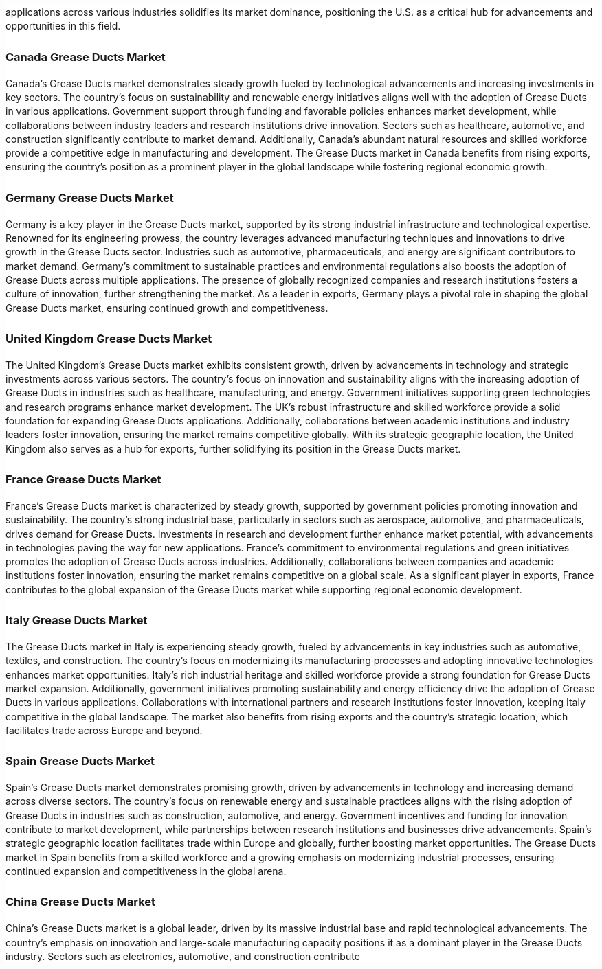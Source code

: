 applications across various industries solidifies its market dominance, positioning the U.S. as a critical hub for advancements and opportunities in this field.</p><h3>Canada Grease Ducts Market</h3><p>Canada&rsquo;s Grease Ducts market demonstrates steady growth fueled by technological advancements and increasing investments in key sectors. The country&rsquo;s focus on sustainability and renewable energy initiatives aligns well with the adoption of Grease Ducts in various applications. Government support through funding and favorable policies enhances market development, while collaborations between industry leaders and research institutions drive innovation. Sectors such as healthcare, automotive, and construction significantly contribute to market demand. Additionally, Canada&rsquo;s abundant natural resources and skilled workforce provide a competitive edge in manufacturing and development. The Grease Ducts market in Canada benefits from rising exports, ensuring the country&rsquo;s position as a prominent player in the global landscape while fostering regional economic growth.</p><h3>Germany Grease Ducts Market</h3><p>Germany is a key player in the Grease Ducts market, supported by its strong industrial infrastructure and technological expertise. Renowned for its engineering prowess, the country leverages advanced manufacturing techniques and innovations to drive growth in the Grease Ducts sector. Industries such as automotive, pharmaceuticals, and energy are significant contributors to market demand. Germany&rsquo;s commitment to sustainable practices and environmental regulations also boosts the adoption of Grease Ducts across multiple applications. The presence of globally recognized companies and research institutions fosters a culture of innovation, further strengthening the market. As a leader in exports, Germany plays a pivotal role in shaping the global Grease Ducts market, ensuring continued growth and competitiveness.</p><h3>United Kingdom Grease Ducts Market</h3><p>The United Kingdom&rsquo;s Grease Ducts market exhibits consistent growth, driven by advancements in technology and strategic investments across various sectors. The country&rsquo;s focus on innovation and sustainability aligns with the increasing adoption of Grease Ducts in industries such as healthcare, manufacturing, and energy. Government initiatives supporting green technologies and research programs enhance market development. The UK&rsquo;s robust infrastructure and skilled workforce provide a solid foundation for expanding Grease Ducts applications. Additionally, collaborations between academic institutions and industry leaders foster innovation, ensuring the market remains competitive globally. With its strategic geographic location, the United Kingdom also serves as a hub for exports, further solidifying its position in the Grease Ducts market.</p><h3>France Grease Ducts Market</h3><p>France&rsquo;s Grease Ducts market is characterized by steady growth, supported by government policies promoting innovation and sustainability. The country&rsquo;s strong industrial base, particularly in sectors such as aerospace, automotive, and pharmaceuticals, drives demand for Grease Ducts. Investments in research and development further enhance market potential, with advancements in technologies paving the way for new applications. France&rsquo;s commitment to environmental regulations and green initiatives promotes the adoption of Grease Ducts across industries. Additionally, collaborations between companies and academic institutions foster innovation, ensuring the market remains competitive on a global scale. As a significant player in exports, France contributes to the global expansion of the Grease Ducts market while supporting regional economic development.</p><h3>Italy Grease Ducts Market</h3><p>The Grease Ducts market in Italy is experiencing steady growth, fueled by advancements in key industries such as automotive, textiles, and construction. The country&rsquo;s focus on modernizing its manufacturing processes and adopting innovative technologies enhances market opportunities. Italy&rsquo;s rich industrial heritage and skilled workforce provide a strong foundation for Grease Ducts market expansion. Additionally, government initiatives promoting sustainability and energy efficiency drive the adoption of Grease Ducts in various applications. Collaborations with international partners and research institutions foster innovation, keeping Italy competitive in the global landscape. The market also benefits from rising exports and the country&rsquo;s strategic location, which facilitates trade across Europe and beyond.</p><h3>Spain Grease Ducts Market</h3><p>Spain&rsquo;s Grease Ducts market demonstrates promising growth, driven by advancements in technology and increasing demand across diverse sectors. The country&rsquo;s focus on renewable energy and sustainable practices aligns with the rising adoption of Grease Ducts in industries such as construction, automotive, and energy. Government incentives and funding for innovation contribute to market development, while partnerships between research institutions and businesses drive advancements. Spain&rsquo;s strategic geographic location facilitates trade within Europe and globally, further boosting market opportunities. The Grease Ducts market in Spain benefits from a skilled workforce and a growing emphasis on modernizing industrial processes, ensuring continued expansion and competitiveness in the global arena.</p><h3>China Grease Ducts Market</h3><p>China&rsquo;s Grease Ducts market is a global leader, driven by its massive industrial base and rapid technological advancements. The country&rsquo;s emphasis on innovation and large-scale manufacturing capacity positions it as a dominant player in the Grease Ducts industry. Sectors such as electronics, automotive, and construction contribute